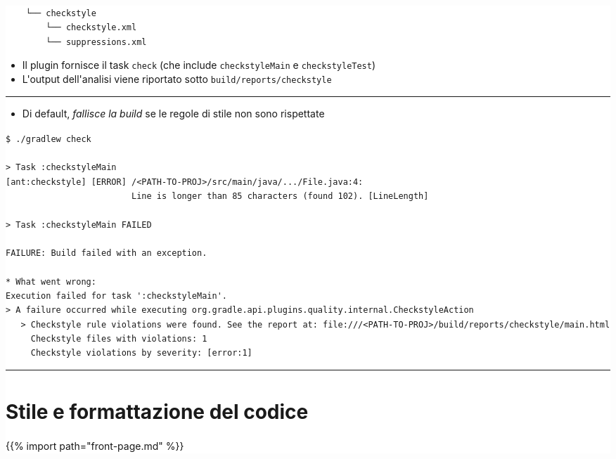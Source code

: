 ```txt
    └── checkstyle           
        └── checkstyle.xml   
        └── suppressions.xml
```
- Il plugin fornisce il task `check` (che include `checkstyleMain` e `checkstyleTest`)
- L'output dell'analisi viene riportato sotto `build/reports/checkstyle`

---

- Di default, *fallisce la build* se le regole di stile non sono rispettate
```txt
$ ./gradlew check

> Task :checkstyleMain
[ant:checkstyle] [ERROR] /<PATH-TO-PROJ>/src/main/java/.../File.java:4: 
                         Line is longer than 85 characters (found 102). [LineLength]

> Task :checkstyleMain FAILED

FAILURE: Build failed with an exception.

* What went wrong:
Execution failed for task ':checkstyleMain'.
> A failure occurred while executing org.gradle.api.plugins.quality.internal.CheckstyleAction
   > Checkstyle rule violations were found. See the report at: file:///<PATH-TO-PROJ>/build/reports/checkstyle/main.html
     Checkstyle files with violations: 1
     Checkstyle violations by severity: [error:1]
```
---

# Stile e formattazione del codice

{{% import path="front-page.md" %}}

